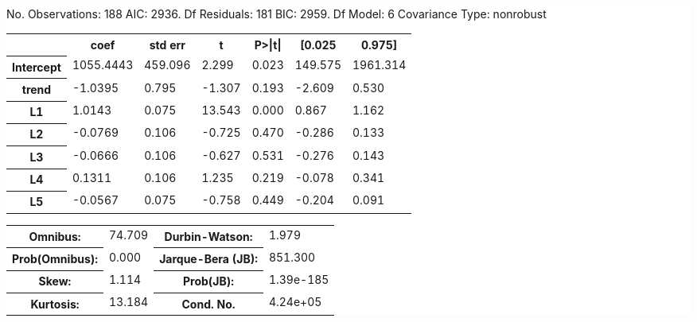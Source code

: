   <th>No. Observations:</th>      <td>   188</td>      <th>  AIC:               </th> <td>   2936.</td>
</tr>
<tr>
  <th>Df Residuals:</th>          <td>   181</td>      <th>  BIC:               </th> <td>   2959.</td>
</tr>
<tr>
  <th>Df Model:</th>              <td>     6</td>      <th>                     </th>     <td> </td>   
</tr>
<tr>
  <th>Covariance Type:</th>      <td>nonrobust</td>    <th>                     </th>     <td> </td>   
</tr>
</table>
<table class="simpletable">
<tr>
      <td></td>         <th>coef</th>     <th>std err</th>      <th>t</th>      <th>P>|t|</th>  <th>[0.025</th>    <th>0.975]</th>  
</tr>
<tr>
  <th>Intercept</th> <td> 1055.4443</td> <td>  459.096</td> <td>    2.299</td> <td> 0.023</td> <td>  149.575</td> <td> 1961.314</td>
</tr>
<tr>
  <th>trend</th>     <td>   -1.0395</td> <td>    0.795</td> <td>   -1.307</td> <td> 0.193</td> <td>   -2.609</td> <td>    0.530</td>
</tr>
<tr>
  <th>L1</th>        <td>    1.0143</td> <td>    0.075</td> <td>   13.543</td> <td> 0.000</td> <td>    0.867</td> <td>    1.162</td>
</tr>
<tr>
  <th>L2</th>        <td>   -0.0769</td> <td>    0.106</td> <td>   -0.725</td> <td> 0.470</td> <td>   -0.286</td> <td>    0.133</td>
</tr>
<tr>
  <th>L3</th>        <td>   -0.0666</td> <td>    0.106</td> <td>   -0.627</td> <td> 0.531</td> <td>   -0.276</td> <td>    0.143</td>
</tr>
<tr>
  <th>L4</th>        <td>    0.1311</td> <td>    0.106</td> <td>    1.235</td> <td> 0.219</td> <td>   -0.078</td> <td>    0.341</td>
</tr>
<tr>
  <th>L5</th>        <td>   -0.0567</td> <td>    0.075</td> <td>   -0.758</td> <td> 0.449</td> <td>   -0.204</td> <td>    0.091</td>
</tr>
</table>
<table class="simpletable">
<tr>
  <th>Omnibus:</th>       <td>74.709</td> <th>  Durbin-Watson:     </th> <td>   1.979</td> 
</tr>
<tr>
  <th>Prob(Omnibus):</th> <td> 0.000</td> <th>  Jarque-Bera (JB):  </th> <td> 851.300</td> 
</tr>
<tr>
  <th>Skew:</th>          <td> 1.114</td> <th>  Prob(JB):          </th> <td>1.39e-185</td>
</tr>
<tr>
  <th>Kurtosis:</th>      <td>13.184</td> <th>  Cond. No.          </th> <td>4.24e+05</td> 
</tr>
</table>
